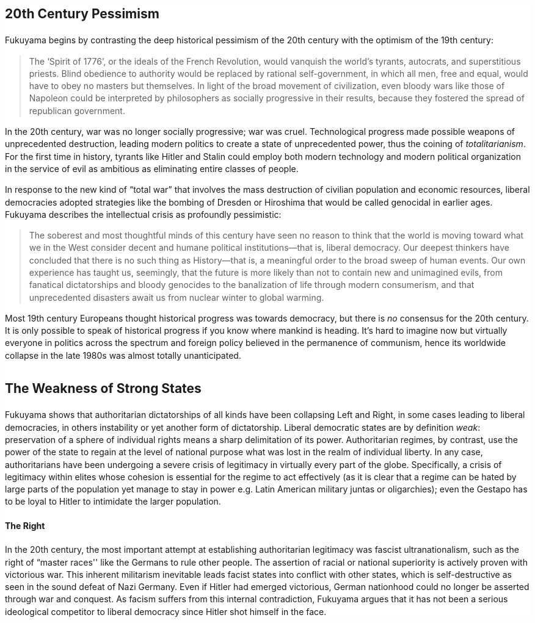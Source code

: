 ## 20th Century Pessimism

Fukuyama begins by contrasting the deep historical pessimism of the 20th century with the optimism of the 19th century:

> The ‘Spirit of 1776’, or the ideals of the French Revolution, would vanquish the world’s tyrants, autocrats, and superstitious priests. Blind obedience to authority would be replaced by rational self-government, in which all men, free and equal, would have to obey no masters but themselves. In light of the broad movement of civilization, even bloody wars like those of Napoleon could be interpreted by philosophers as socially progressive in their results, because they fostered the spread of republican government.

In the 20th century, war was no longer socially progressive; war was cruel. Technological progress made possible weapons of unprecedented destruction, leading modern politics to create a state of unprecedented power, thus the coining of _totalitarianism_. For the first time in history, tyrants like Hitler and Stalin could employ both modern technology and modern political organization in the service of evil as ambitious as eliminating entire classes of people.

In response to the new kind of “total war” that involves the mass destruction of civilian population and economic resources, liberal democracies adopted strategies like the bombing of Dresden or Hiroshima that would be called genocidal in earlier ages. Fukuyama describes the intellectual crisis as profoundly pessimistic:

> The soberest and most thoughtful minds of this century have seen no reason to think that the world is moving toward what we in the West consider decent and humane political institutions—that is, liberal democracy. Our deepest thinkers have concluded that there is no such thing as History—that is, a meaningful order to the broad sweep of human events. Our own experience has taught us, seemingly, that the future is more likely than not to contain new and unimagined evils, from fanatical dictatorships and bloody genocides to the banalization of life through modern consumerism, and that unprecedented disasters await us from nuclear winter to global warming.

Most 19th century Europeans thought historical progress was towards democracy, but there is _no_ consensus for the 20th century. It is only possible to speak of historical progress if you know where mankind is heading. It’s hard to imagine now but virtually everyone in politics across the spectrum and foreign policy believed in the permanence of communism, hence its worldwide collapse in the late 1980s was almost totally unanticipated.

## The Weakness of Strong States

Fukuyama shows that authoritarian dictatorships of all kinds have been collapsing Left and Right, in some cases leading to liberal democracies, in others instability or yet another form of dictatorship. Liberal democratic states are by definition _weak_: preservation of a sphere of individual rights means a sharp delimitation of its power. Authoritarian regimes, by contrast, use the power of the state to regain at the level of national purpose what was lost in the realm of individual liberty. In any case, authoritarians have been undergoing a severe crisis of legitimacy in virtually every part of the globe. Specifically, a crisis of legitimacy within elites whose cohesion is essential for the regime to act effectively (as it is clear that a regime can be hated by large parts of the population yet manage to stay in power e.g. Latin American military juntas or oligarchies); even the Gestapo has to be loyal to Hitler to intimidate the larger population.

#### The Right

In the 20th century, the most important attempt at establishing authoritarian legitimacy was fascist ultranationalism, such as the right of “master races'' like the Germans to rule other people. The assertion of racial or national superiority is actively proven with victorious war. This inherent militarism inevitable leads facist states into conflict with other states, which is self-destructive as seen in the sound defeat of Nazi Germany. Even if Hitler had emerged victorious, German nationhood could no longer be asserted through war and conquest. As facism suffers from this internal contradiction, Fukuyama argues that it has not been a serious ideological competitor to liberal democracy since Hitler shot himself in the face.
